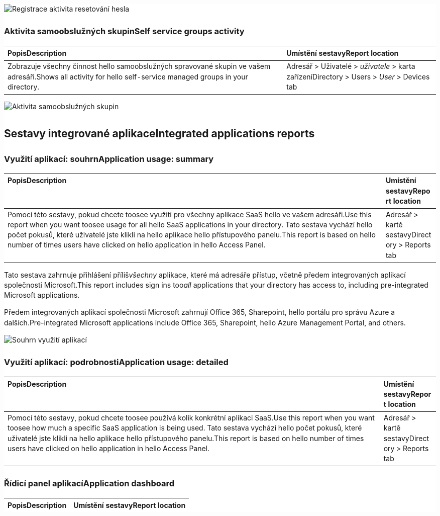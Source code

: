 ![Registrace aktivita resetování hesla](./media/active-directory-view-access-usage-reports/passwordResetRegistrationActivity.PNG)

### <a name="self-service-groups-activity"></a><span data-ttu-id="2a9bd-260">Aktivita samoobslužných skupin</span><span class="sxs-lookup"><span data-stu-id="2a9bd-260">Self service groups activity</span></span>
| <span data-ttu-id="2a9bd-261">Popis</span><span class="sxs-lookup"><span data-stu-id="2a9bd-261">Description</span></span> | <span data-ttu-id="2a9bd-262">Umístění sestavy</span><span class="sxs-lookup"><span data-stu-id="2a9bd-262">Report location</span></span> |
|:--- |:--- |
| <span data-ttu-id="2a9bd-263">Zobrazuje všechny činnost hello samoobslužných spravované skupin ve vašem adresáři.</span><span class="sxs-lookup"><span data-stu-id="2a9bd-263">Shows all activity for hello self-service managed groups in your directory.</span></span> |<span data-ttu-id="2a9bd-264">Adresář > Uživatelé > <i>uživatele</i> > karta zařízení</span><span class="sxs-lookup"><span data-stu-id="2a9bd-264">Directory > Users > <i>User</i> > Devices tab</span></span> |

![Aktivita samoobslužných skupin](./media/active-directory-view-access-usage-reports/selfServiceGroupsActivity.PNG)

## <a name="integrated-applications-reports"></a><span data-ttu-id="2a9bd-266">Sestavy integrované aplikace</span><span class="sxs-lookup"><span data-stu-id="2a9bd-266">Integrated applications reports</span></span>
### <a name="application-usage-summary"></a><span data-ttu-id="2a9bd-267">Využití aplikací: souhrn</span><span class="sxs-lookup"><span data-stu-id="2a9bd-267">Application usage: summary</span></span>
| <span data-ttu-id="2a9bd-268">Popis</span><span class="sxs-lookup"><span data-stu-id="2a9bd-268">Description</span></span> | <span data-ttu-id="2a9bd-269">Umístění sestavy</span><span class="sxs-lookup"><span data-stu-id="2a9bd-269">Report location</span></span> |
|:--- |:--- |
| <span data-ttu-id="2a9bd-270">Pomocí této sestavy, pokud chcete toosee využití pro všechny aplikace SaaS hello ve vašem adresáři.</span><span class="sxs-lookup"><span data-stu-id="2a9bd-270">Use this report when you want toosee usage for all hello SaaS applications in your directory.</span></span> <span data-ttu-id="2a9bd-271">Tato sestava vychází hello počet pokusů, které uživatelé jste klikli na hello aplikace hello přístupového panelu.</span><span class="sxs-lookup"><span data-stu-id="2a9bd-271">This report is based on hello number of times users have clicked on hello application in hello Access Panel.</span></span> |<span data-ttu-id="2a9bd-272">Adresář > kartě sestavy</span><span class="sxs-lookup"><span data-stu-id="2a9bd-272">Directory > Reports tab</span></span> |

<span data-ttu-id="2a9bd-273">Tato sestava zahrnuje přihlášení příliš*všechny* aplikace, které má adresáře přístup, včetně předem integrovaných aplikací společnosti Microsoft.</span><span class="sxs-lookup"><span data-stu-id="2a9bd-273">This report includes sign ins too*all* applications that your directory has access to, including pre-integrated Microsoft applications.</span></span>

<span data-ttu-id="2a9bd-274">Předem integrovaných aplikací společnosti Microsoft zahrnují Office 365, Sharepoint, hello portálu pro správu Azure a dalších.</span><span class="sxs-lookup"><span data-stu-id="2a9bd-274">Pre-integrated Microsoft applications include Office 365, Sharepoint, hello Azure Management Portal, and others.</span></span>

![Souhrn využití aplikací](./media/active-directory-view-access-usage-reports/applicationUsage.PNG)

### <a name="application-usage-detailed"></a><span data-ttu-id="2a9bd-276">Využití aplikací: podrobnosti</span><span class="sxs-lookup"><span data-stu-id="2a9bd-276">Application usage: detailed</span></span>
| <span data-ttu-id="2a9bd-277">Popis</span><span class="sxs-lookup"><span data-stu-id="2a9bd-277">Description</span></span> | <span data-ttu-id="2a9bd-278">Umístění sestavy</span><span class="sxs-lookup"><span data-stu-id="2a9bd-278">Report location</span></span> |
|:--- |:--- |
| <span data-ttu-id="2a9bd-279">Pomocí této sestavy, pokud chcete toosee používá kolik konkrétní aplikaci SaaS.</span><span class="sxs-lookup"><span data-stu-id="2a9bd-279">Use this report when you want toosee how much a specific SaaS application is being used.</span></span> <span data-ttu-id="2a9bd-280">Tato sestava vychází hello počet pokusů, které uživatelé jste klikli na hello aplikace hello přístupového panelu.</span><span class="sxs-lookup"><span data-stu-id="2a9bd-280">This report is based on hello number of times users have clicked on hello application in hello Access Panel.</span></span> |<span data-ttu-id="2a9bd-281">Adresář > kartě sestavy</span><span class="sxs-lookup"><span data-stu-id="2a9bd-281">Directory > Reports tab</span></span> |

### <a name="application-dashboard"></a><span data-ttu-id="2a9bd-282">Řídicí panel aplikací</span><span class="sxs-lookup"><span data-stu-id="2a9bd-282">Application dashboard</span></span>
| <span data-ttu-id="2a9bd-283">Popis</span><span class="sxs-lookup"><span data-stu-id="2a9bd-283">Description</span></span> | <span data-ttu-id="2a9bd-284">Umístění sestavy</span><span class="sxs-lookup"><span data-stu-id="2a9bd-284">Report location</span></span> |
|:--- |:--- |